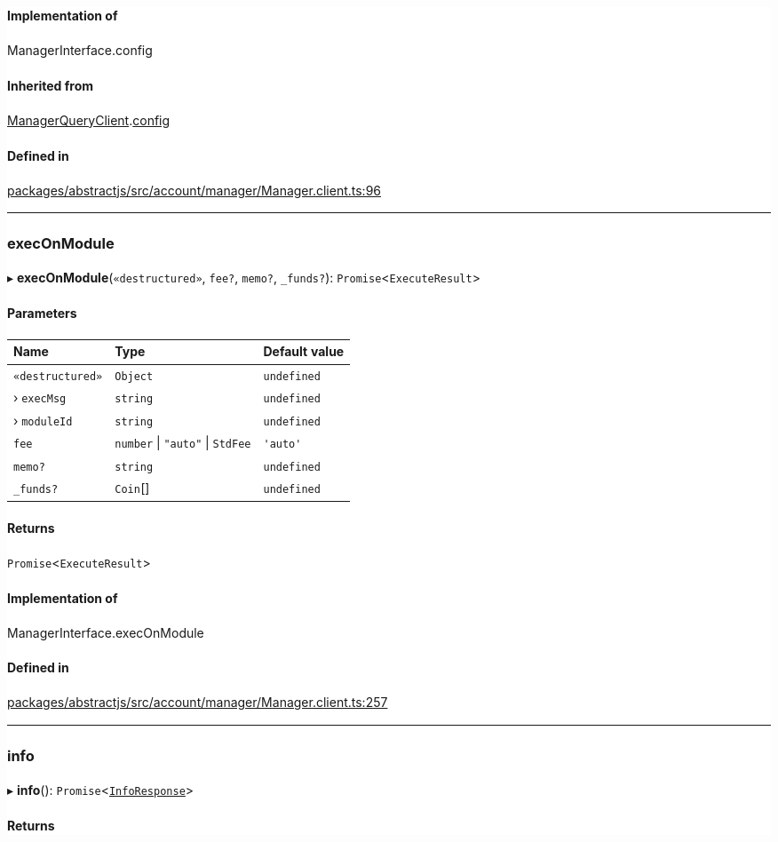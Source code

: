 #### Implementation of

ManagerInterface.config

#### Inherited from

[ManagerQueryClient](ManagerQueryClient.md).[config](ManagerQueryClient.md#config)

#### Defined in

[packages/abstractjs/src/account/manager/Manager.client.ts:96](https://github.com/AbstractSDK/frontend/blob/07410073/packages/abstractjs/src/account/manager/Manager.client.ts#L96)

___

### execOnModule

▸ **execOnModule**(`«destructured»`, `fee?`, `memo?`, `_funds?`): `Promise`<`ExecuteResult`\>

#### Parameters

| Name | Type | Default value |
| :------ | :------ | :------ |
| `«destructured»` | `Object` | `undefined` |
| › `execMsg` | `string` | `undefined` |
| › `moduleId` | `string` | `undefined` |
| `fee` | `number` \| ``"auto"`` \| `StdFee` | `'auto'` |
| `memo?` | `string` | `undefined` |
| `_funds?` | `Coin`[] | `undefined` |

#### Returns

`Promise`<`ExecuteResult`\>

#### Implementation of

ManagerInterface.execOnModule

#### Defined in

[packages/abstractjs/src/account/manager/Manager.client.ts:257](https://github.com/AbstractSDK/frontend/blob/07410073/packages/abstractjs/src/account/manager/Manager.client.ts#L257)

___

### info

▸ **info**(): `Promise`<[`InfoResponse`](../interfaces/ManagerTypes.InfoResponse.md)\>

#### Returns
